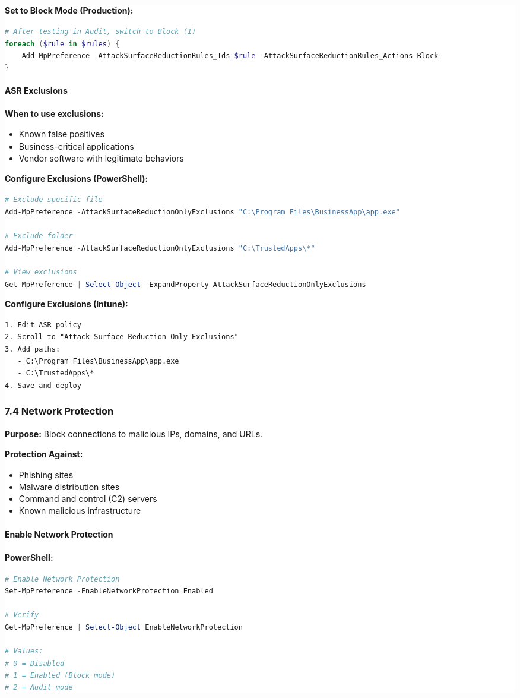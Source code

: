 **Set to Block Mode (Production):**
```powershell
# After testing in Audit, switch to Block (1)
foreach ($rule in $rules) {
    Add-MpPreference -AttackSurfaceReductionRules_Ids $rule -AttackSurfaceReductionRules_Actions Block
}
```

#### **ASR Exclusions**

**When to use exclusions:**
- Known false positives
- Business-critical applications
- Vendor software with legitimate behaviors

**Configure Exclusions (PowerShell):**
```powershell
# Exclude specific file
Add-MpPreference -AttackSurfaceReductionOnlyExclusions "C:\Program Files\BusinessApp\app.exe"

# Exclude folder
Add-MpPreference -AttackSurfaceReductionOnlyExclusions "C:\TrustedApps\*"

# View exclusions
Get-MpPreference | Select-Object -ExpandProperty AttackSurfaceReductionOnlyExclusions
```

**Configure Exclusions (Intune):**
```
1. Edit ASR policy
2. Scroll to "Attack Surface Reduction Only Exclusions"
3. Add paths:
   - C:\Program Files\BusinessApp\app.exe
   - C:\TrustedApps\*
4. Save and deploy
```

### 7.4 Network Protection

**Purpose:** Block connections to malicious IPs, domains, and URLs.

**Protection Against:**
- Phishing sites
- Malware distribution sites
- Command and control (C2) servers
- Known malicious infrastructure

#### **Enable Network Protection**

**PowerShell:**
```powershell
# Enable Network Protection
Set-MpPreference -EnableNetworkProtection Enabled

# Verify
Get-MpPreference | Select-Object EnableNetworkProtection

# Values:
# 0 = Disabled
# 1 = Enabled (Block mode)
# 2 = Audit mode
```
